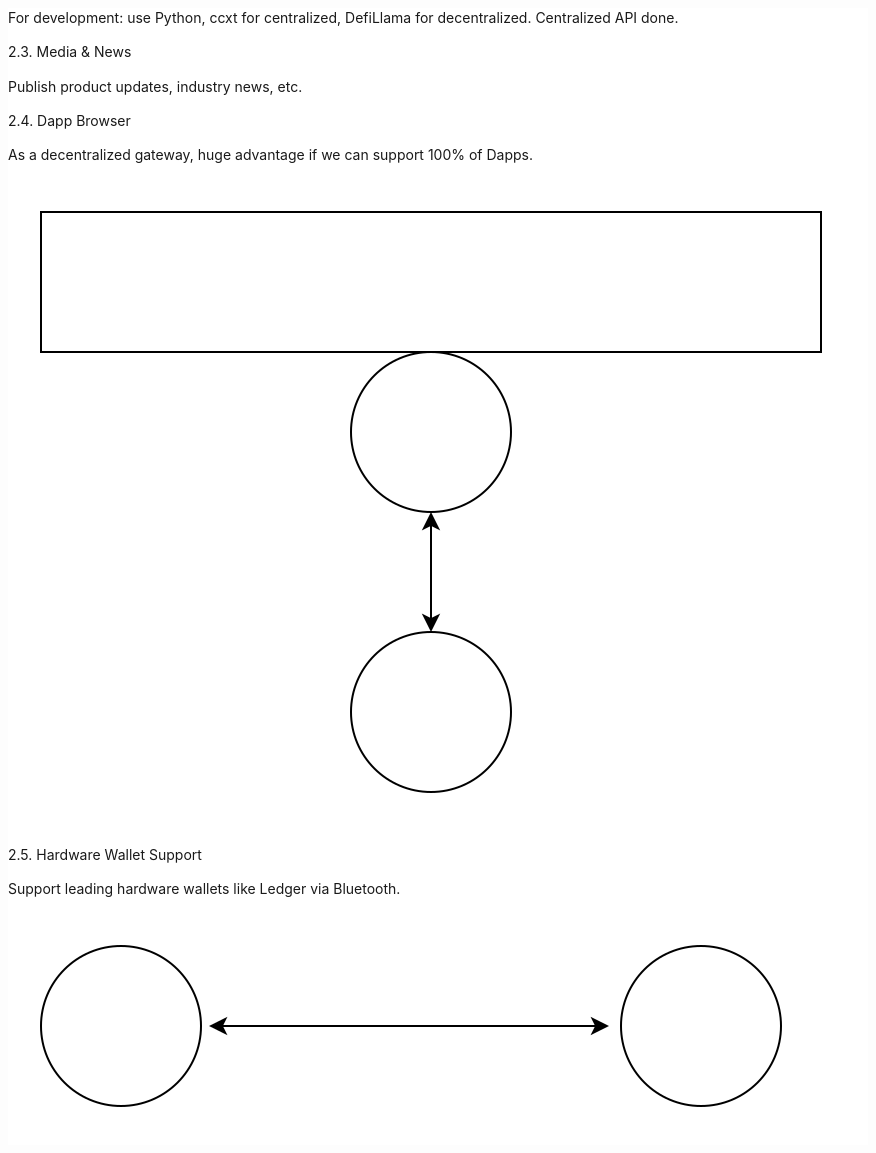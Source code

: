 For development: use Python, ccxt for centralized, DefiLlama for decentralized. Centralized API done.

2.3. Media & News

Publish product updates, industry news, etc.

2.4. Dapp Browser

As a decentralized gateway, huge advantage if we can support 100% of Dapps.

![19.svg](../../static/img/images/19.svg)

2.5. Hardware Wallet Support

Support leading hardware wallets like Ledger via Bluetooth.

![20.svg](../../static/img/images/20.svg)

